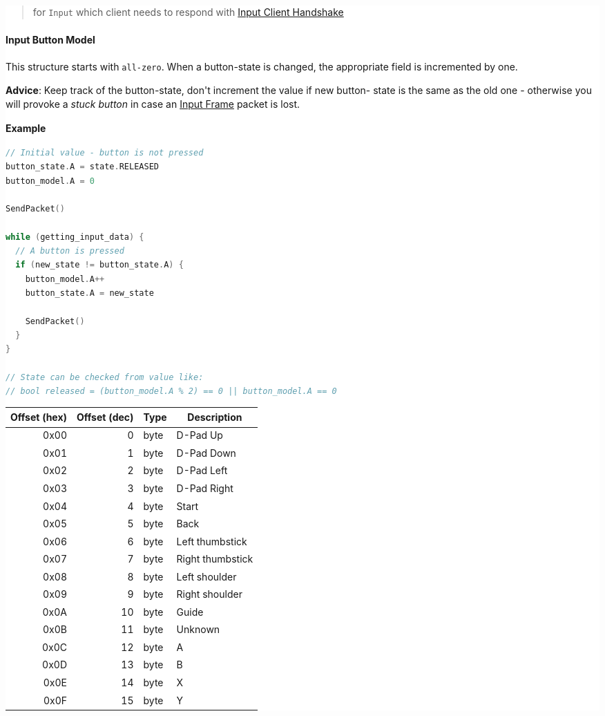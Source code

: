 > for `Input` which client needs to respond with [Input Client Handshake](#input-client-handshake)

#### Input Button Model

This structure starts with `all-zero`.
When a button-state is changed, the appropriate field is incremented by one.

**Advice**: Keep track of the button-state, don't increment the value if new button-
state is the same as the old one - otherwise you will provoke a _stuck button_
in case an [Input Frame](#input-frame) packet is lost.

**Example**

```C
// Initial value - button is not pressed
button_state.A = state.RELEASED
button_model.A = 0

SendPacket()

while (getting_input_data) {
  // A button is pressed
  if (new_state != button_state.A) {
    button_model.A++
    button_state.A = new_state

    SendPacket()
  }
}

// State can be checked from value like:
// bool released = (button_model.A % 2) == 0 || button_model.A == 0
```

| Offset (hex) | Offset (dec) | Type | Description      |
| -----------: | -----------: | ---- | ---------------- |
|         0x00 |            0 | byte | D-Pad Up         |
|         0x01 |            1 | byte | D-Pad Down       |
|         0x02 |            2 | byte | D-Pad Left       |
|         0x03 |            3 | byte | D-Pad Right      |
|         0x04 |            4 | byte | Start            |
|         0x05 |            5 | byte | Back             |
|         0x06 |            6 | byte | Left thumbstick  |
|         0x07 |            7 | byte | Right thumbstick |
|         0x08 |            8 | byte | Left shoulder    |
|         0x09 |            9 | byte | Right shoulder   |
|         0x0A |           10 | byte | Guide            |
|         0x0B |           11 | byte | Unknown          |
|         0x0C |           12 | byte | A                |
|         0x0D |           13 | byte | B                |
|         0x0E |           14 | byte | X                |
|         0x0F |           15 | byte | Y                |
